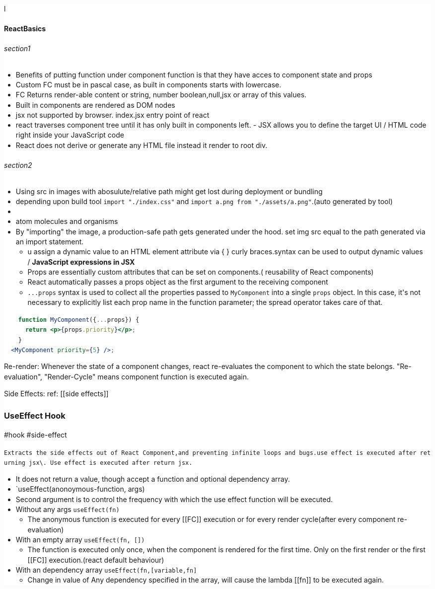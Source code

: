 l
#### ReactBasics

###### section1
- Benefits of putting function under component function is that they have acces to component state and props
- Custom FC must be in pascal case, as built in components starts with lowercase. 
- FC Returns render-able content or string, number boolean,null,jsx or array of this values.
- Built in components are rendered as DOM nodes
- jsx not supported by browser. index.jsx entry point of react
- react traverses component tree until it has only  built in components left.
- JSX allows you to define the target UI / HTML code right inside your JavaScript code
- React does not derive or generate any HTML file instead it render to root div.
###### section2
- Using src in images with abosulute/relative path might get lost during deployment or bundling
- depending upon build tool `import "./index.css"`  and `import a.png from "./assets/a.png"`.(auto generated by tool)
- 
- atom molecules and organisms
- By "importing" the image, a production-safe path gets generated under the hood.
  set img src equal to the path generated via an import statement.
  - u assign a dynamic value to an HTML element attribute via { } curly braces.syntax can be used to output dynamic values / **JavaScript expressions in JSX**
  - Props are essentially custom attributes that can be set on components.( reusability of React components)
  - React automatically passes a props object as the first argument to the receiving component
  -   `...props` syntax is used to collect all the properties passed to `MyComponent` into a single `props` object. In this case, it's not necessary to explicitly list each prop name in the function parameter; the spread operator takes care of that.
    
```jsx
    function MyComponent({...props}) {
	  return <p>{props.priority}</p>;
	}
  <MyComponent priority={5} />;
```



Re-render: Whenever the state of a component changes, react re-evaluates the component to which the state belongs. "Re-evaluation", "Render-Cycle" means component function is executed again.

Side Effects: ref: [[side effects]]

### UseEffect Hook

#hook #side-effect

	Extracts the side effects out of React Component,and preventing infinite loops and bugs.use effect is executed after returning jsx\. Use effect is executed after return jsx.

- It does not return a value, though accept a function and optional dependency array.
- `useEffect(anonoymous-function, args)
- Second argument  is to control the frequency with which the use effect function will be executed.
- Without any args `useEffect(fn)` 
	-  The anonymous function is executed for every [[FC]] execution or for every render cycle(after every component re-evaluation)
- With an empty array `useEffect(fn, [])`
	-  The function is executed only once, when the component is rendered for the first time. Only on the first render or the first [[FC]] execution.(react default behaviour)
- With an dependency array `useEffect(fn,[variable,fn]`
	- Change in value of Any dependency specified in the array, will cause the lambda [[fn]] to be executed again.

